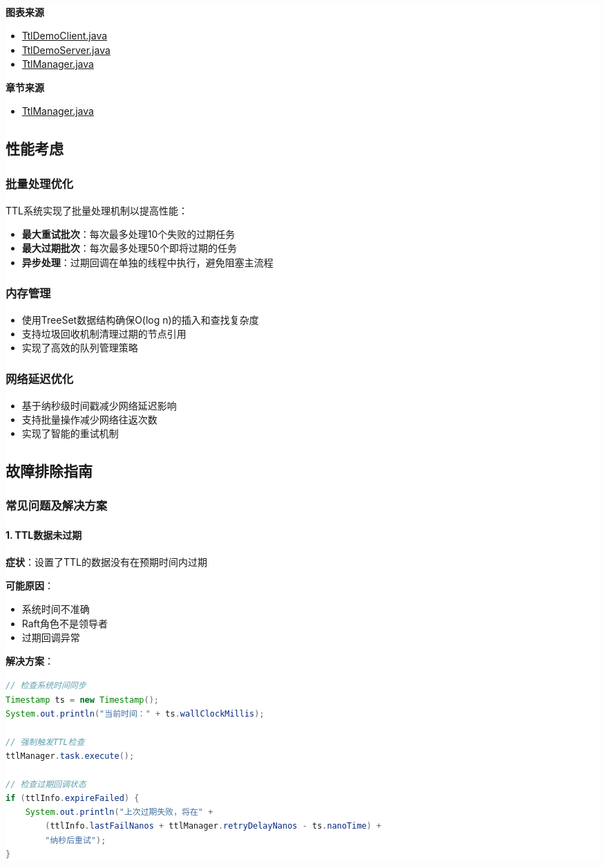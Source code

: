 **图表来源**
- [TtlDemoClient.java](file://demos/src/main/java/com/github/dtprj/dongting/demos/ttl/TtlDemoClient.java#L1-L58)
- [TtlDemoServer.java](file://demos/src/main/java/com/github/dtprj/dongting/demos/ttl/TtlDemoServer.java#L1-L33)
- [TtlManager.java](file://server/src/main/java/com/github/dtprj/dongting/dtkv/server/TtlManager.java#L1-L242)

**章节来源**
- [TtlManager.java](file://server/src/main/java/com/github/dtprj/dongting/dtkv/server/TtlManager.java#L1-L242)

## 性能考虑

### 批量处理优化

TTL系统实现了批量处理机制以提高性能：

- **最大重试批次**：每次最多处理10个失败的过期任务
- **最大过期批次**：每次最多处理50个即将过期的任务
- **异步处理**：过期回调在单独的线程中执行，避免阻塞主流程

### 内存管理

- 使用TreeSet数据结构确保O(log n)的插入和查找复杂度
- 支持垃圾回收机制清理过期的节点引用
- 实现了高效的队列管理策略

### 网络延迟优化

- 基于纳秒级时间戳减少网络延迟影响
- 支持批量操作减少网络往返次数
- 实现了智能的重试机制

## 故障排除指南

### 常见问题及解决方案

#### 1. TTL数据未过期

**症状**：设置了TTL的数据没有在预期时间内过期

**可能原因**：
- 系统时间不准确
- Raft角色不是领导者
- 过期回调异常

**解决方案**：
```java
// 检查系统时间同步
Timestamp ts = new Timestamp();
System.out.println("当前时间：" + ts.wallClockMillis);

// 强制触发TTL检查
ttlManager.task.execute();

// 检查过期回调状态
if (ttlInfo.expireFailed) {
    System.out.println("上次过期失败，将在" + 
        (ttlInfo.lastFailNanos + ttlManager.retryDelayNanos - ts.nanoTime) + 
        "纳秒后重试");
}
```
